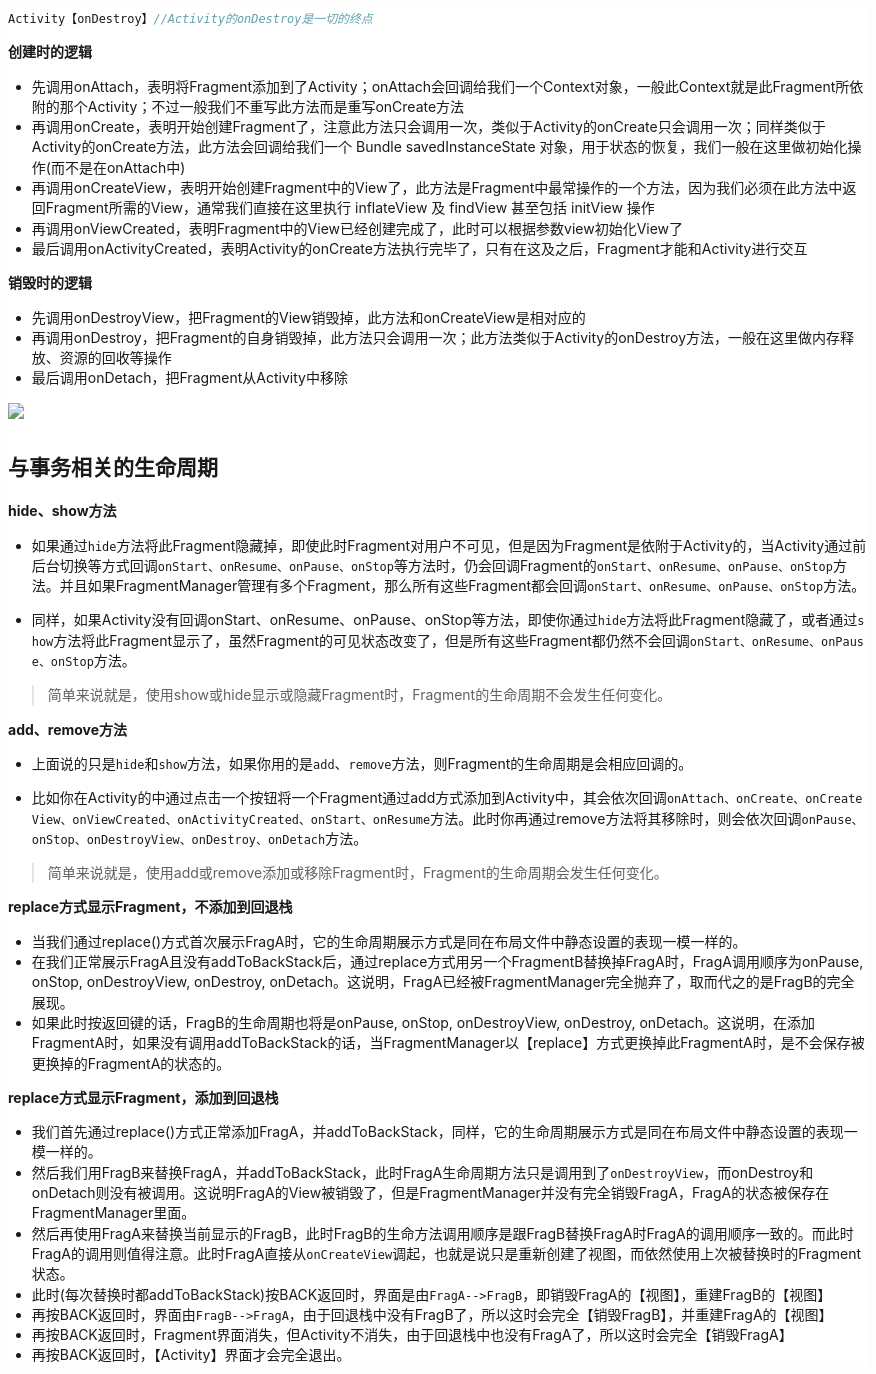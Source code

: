 ```java  
Activity【onDestroy】//Activity的onDestroy是一切的终点  
```  
  
**创建时的逻辑**  
- 先调用onAttach，表明将Fragment添加到了Activity；onAttach会回调给我们一个Context对象，一般此Context就是此Fragment所依附的那个Activity；不过一般我们不重写此方法而是重写onCreate方法  
- 再调用onCreate，表明开始创建Fragment了，注意此方法只会调用一次，类似于Activity的onCreate只会调用一次；同样类似于Activity的onCreate方法，此方法会回调给我们一个 Bundle savedInstanceState 对象，用于状态的恢复，我们一般在这里做初始化操作(而不是在onAttach中)  
- 再调用onCreateView，表明开始创建Fragment中的View了，此方法是Fragment中最常操作的一个方法，因为我们必须在此方法中返回Fragment所需的View，通常我们直接在这里执行 inflateView 及 findView 甚至包括 initView 操作  
- 再调用onViewCreated，表明Fragment中的View已经创建完成了，此时可以根据参数view初始化View了  
- 最后调用onActivityCreated，表明Activity的onCreate方法执行完毕了，只有在这及之后，Fragment才能和Activity进行交互  
  
**销毁时的逻辑**  
- 先调用onDestroyView，把Fragment的View销毁掉，此方法和onCreateView是相对应的  
- 再调用onDestroy，把Fragment的自身销毁掉，此方法只会调用一次；此方法类似于Activity的onDestroy方法，一般在这里做内存释放、资源的回收等操作  
- 最后调用onDetach，把Fragment从Activity中移除  
  
![](index_files/2f86b8b4-b0dd-4315-978a-ff07afe480de.png)  
  
## 与事务相关的生命周期  
  
**hide、show方法**  
- 如果通过`hide`方法将此Fragment隐藏掉，即使此时Fragment对用户不可见，但是因为Fragment是依附于Activity的，当Activity通过前后台切换等方式回调`onStart、onResume、onPause、onStop`等方法时，仍会回调Fragment的`onStart、onResume、onPause、onStop`方法。并且如果FragmentManager管理有多个Fragment，那么所有这些Fragment都会回调`onStart、onResume、onPause、onStop`方法。  
  
- 同样，如果Activity没有回调onStart、onResume、onPause、onStop等方法，即使你通过`hide`方法将此Fragment隐藏了，或者通过`show`方法将此Fragment显示了，虽然Fragment的可见状态改变了，但是所有这些Fragment都仍然不会回调`onStart、onResume、onPause、onStop`方法。  
  
> 简单来说就是，使用show或hide显示或隐藏Fragment时，Fragment的生命周期不会发生任何变化。  
  
**add、remove方法**  
- 上面说的只是`hide`和`show`方法，如果你用的是`add`、`remove`方法，则Fragment的生命周期是会相应回调的。  
  
- 比如你在Activity的中通过点击一个按钮将一个Fragment通过add方式添加到Activity中，其会依次回调`onAttach、onCreate、onCreateView、onViewCreated、onActivityCreated、onStart、onResume`方法。此时你再通过remove方法将其移除时，则会依次回调`onPause、onStop、onDestroyView、onDestroy、onDetach`方法。  
  
> 简单来说就是，使用add或remove添加或移除Fragment时，Fragment的生命周期会发生任何变化。  
  
**replace方式显示Fragment，不添加到回退栈**  
- 当我们通过replace()方式首次展示FragA时，它的生命周期展示方式是同在布局文件中静态设置的表现一模一样的。  
- 在我们正常展示FragA且没有addToBackStack后，通过replace方式用另一个FragmentB替换掉FragA时，FragA调用顺序为onPause, onStop, onDestroyView, onDestroy, onDetach。这说明，FragA已经被FragmentManager完全抛弃了，取而代之的是FragB的完全展现。  
- 如果此时按返回键的话，FragB的生命周期也将是onPause, onStop, onDestroyView, onDestroy, onDetach。这说明，在添加FragmentA时，如果没有调用addToBackStack的话，当FragmentManager以【replace】方式更换掉此FragmentA时，是不会保存被更换掉的FragmentA的状态的。  
  
**replace方式显示Fragment，添加到回退栈**  
- 我们首先通过replace()方式正常添加FragA，并addToBackStack，同样，它的生命周期展示方式是同在布局文件中静态设置的表现一模一样的。  
- 然后我们用FragB来替换FragA，并addToBackStack，此时FragA生命周期方法只是调用到了`onDestroyView`，而onDestroy和onDetach则没有被调用。这说明FragA的View被销毁了，但是FragmentManager并没有完全销毁FragA，FragA的状态被保存在FragmentManager里面。  
- 然后再使用FragA来替换当前显示的FragB，此时FragB的生命方法调用顺序是跟FragB替换FragA时FragA的调用顺序一致的。而此时FragA的调用则值得注意。此时FragA直接从`onCreateView`调起，也就是说只是重新创建了视图，而依然使用上次被替换时的Fragment状态。  
- 此时(每次替换时都addToBackStack)按BACK返回时，界面是由`FragA-->FragB`，即销毁FragA的【视图】，重建FragB的【视图】  
- 再按BACK返回时，界面由`FragB-->FragA`，由于回退栈中没有FragB了，所以这时会完全【销毁FragB】，并重建FragA的【视图】  
- 再按BACK返回时，Fragment界面消失，但Activity不消失，由于回退栈中也没有FragA了，所以这时会完全【销毁FragA】  
- 再按BACK返回时，【Activity】界面才会完全退出。  
  